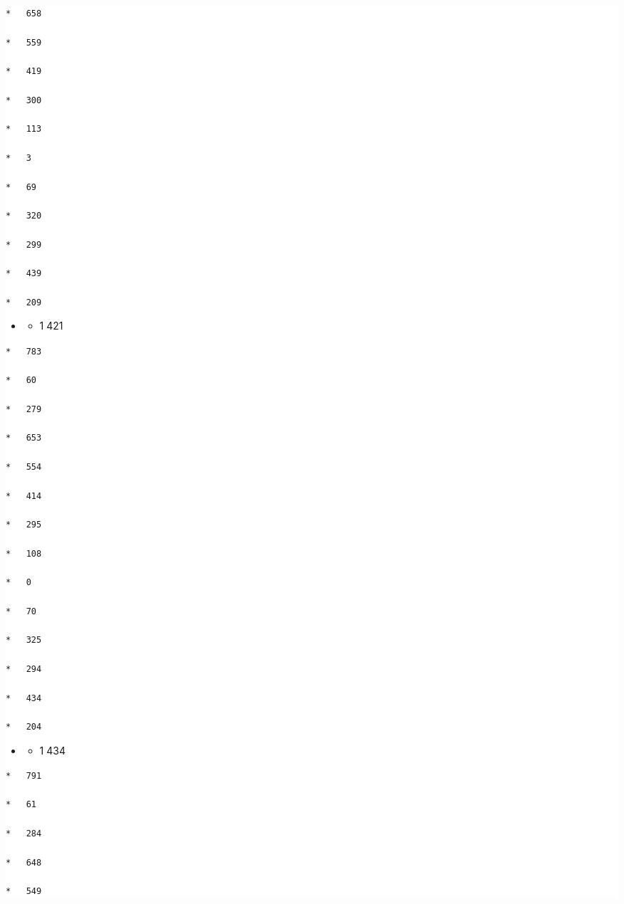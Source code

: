     *   658

    *   559

    *   419

    *   300

    *   113

    *   3

    *   69

    *   320

    *   299

    *   439

    *   209


*    *   1 421

    *   783

    *   60

    *   279

    *   653

    *   554

    *   414

    *   295

    *   108

    *   0

    *   70

    *   325

    *   294

    *   434

    *   204


*    *   1 434

    *   791

    *   61

    *   284

    *   648

    *   549
